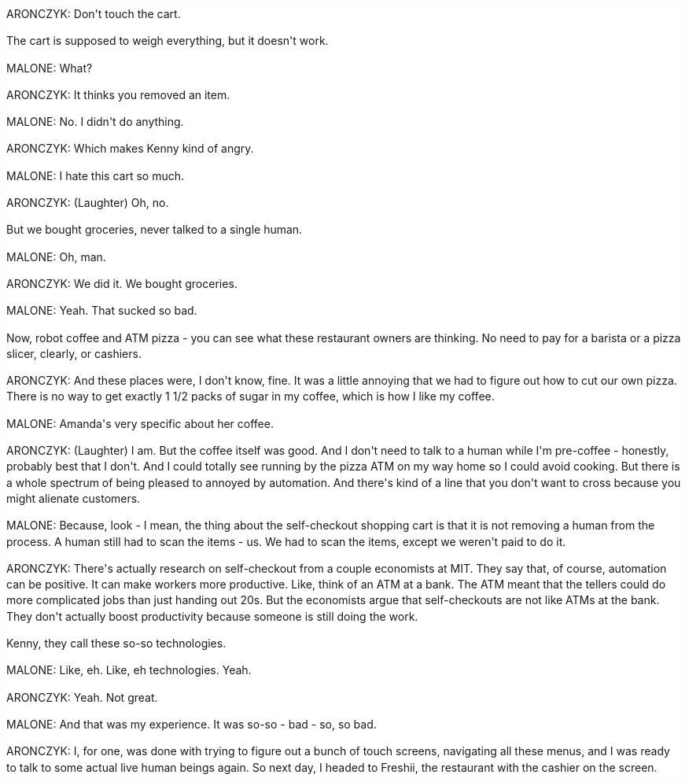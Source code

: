 ARONCZYK: Don't touch the cart.

The cart is supposed to weigh everything, but it doesn't work.

MALONE: What?

ARONCZYK: It thinks you removed an item.

MALONE: No. I didn't do anything.

ARONCZYK: Which makes Kenny kind of angry.

MALONE: I hate this cart so much.

ARONCZYK: (Laughter) Oh, no.

But we bought groceries, never talked to a single human.

MALONE: Oh, man.

ARONCZYK: We did it. We bought groceries.

MALONE: Yeah. That sucked so bad.

Now, robot coffee and ATM pizza - you can see what these restaurant owners are thinking. No need to pay for a barista or a pizza slicer, clearly, or cashiers.

ARONCZYK: And these places were, I don't know, fine. It was a little annoying that we had to figure out how to cut our own pizza. There is no way to get exactly 1 1/2 packs of sugar in my coffee, which is how I like my coffee.

MALONE: Amanda's very specific about her coffee.

ARONCZYK: (Laughter) I am. But the coffee itself was good. And I don't need to talk to a human while I'm pre-coffee - honestly, probably best that I don't. And I could totally see running by the pizza ATM on my way home so I could avoid cooking. But there is a whole spectrum of being pleased to annoyed by automation. And there's kind of a line that you don't want to cross because you might alienate customers.

MALONE: Because, look - I mean, the thing about the self-checkout shopping cart is that it is not removing a human from the process. A human still had to scan the items - us. We had to scan the items, except we weren't paid to do it.

ARONCZYK: There's actually research on self-checkout from a couple economists at MIT. They say that, of course, automation can be positive. It can make workers more productive. Like, think of an ATM at a bank. The ATM meant that the tellers could do more complicated jobs than just handing out 20s. But the economists argue that self-checkouts are not like ATMs at the bank. They don't actually boost productivity because someone is still doing the work.

Kenny, they call these so-so technologies.

MALONE: Like, eh. Like, eh technologies. Yeah.

ARONCZYK: Yeah. Not great.

MALONE: And that was my experience. It was so-so - bad - so, so bad.

ARONCZYK: I, for one, was done with trying to figure out a bunch of touch screens, navigating all these menus, and I was ready to talk to some actual live human beings again. So next day, I headed to Freshii, the restaurant with the cashier on the screen.
